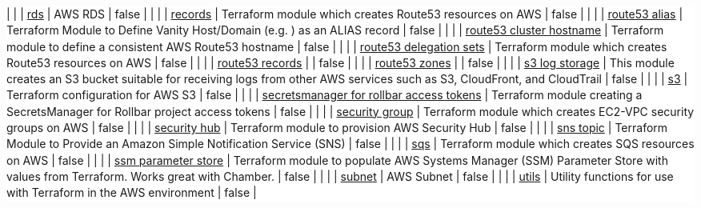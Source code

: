 |                    |                       | [rds](./terraform/aws-rds.md)                                                                                         | AWS RDS                                                                                                                                                               | false |
|                    |                       | [records](./terraform/aws-records.md)                                                                                 | Terraform module which creates Route53 resources on AWS                                                                                                               | false |
|                    |                       | [route53 alias](./terraform/aws-route53-alias.md)                                                                     | Terraform Module to Define Vanity Host/Domain (e.g. ) as an ALIAS record                                                                                              | false |
|                    |                       | [route53 cluster hostname](./terraform/aws-route53-cluster-hostname.md)                                               | Terraform module to define a consistent AWS Route53 hostname                                                                                                          | false |
|                    |                       | [route53 delegation sets](./terraform/aws-route53-delegation-sets.md)                                                 | Terraform module which creates Route53 resources on AWS                                                                                                               | false |
|                    |                       | [route53 records](./terraform/aws-route53-records.md)                                                                 |                                                                                                                                                                       | false |
|                    |                       | [route53 zones](./terraform/aws-route53-zones.md)                                                                     |                                                                                                                                                                       | false |
|                    |                       | [s3 log storage](./terraform/aws-s3-log-storage.md)                                                                   | This module creates an S3 bucket suitable for receiving logs from other AWS services such as S3, CloudFront, and CloudTrail                                           | false |
|                    |                       | [s3](./terraform/aws-s3.md)                                                                                           | Terraform configuration for AWS S3                                                                                                                                    | false |
|                    |                       | [secretsmanager for rollbar access tokens](./terraform/aws-secretsmanager-for-rollbar-access-tokens.md)               | Terraform module creating a SecretsManager for Rollbar project access tokens                                                                                          | false |
|                    |                       | [security group](./terraform/aws-security-group.md)                                                                   | Terraform module which creates EC2-VPC security groups on AWS                                                                                                         | false |
|                    |                       | [security hub](./terraform/aws-security-hub.md)                                                                       | Terraform module to provision AWS Security Hub                                                                                                                        | false |
|                    |                       | [sns topic](./terraform/aws-sns-topic.md)                                                                             | Terraform Module to Provide an Amazon Simple Notification Service (SNS)                                                                                               | false |
|                    |                       | [sqs](./terraform/aws-sqs.md)                                                                                         | Terraform module which creates SQS resources on AWS                                                                                                                   | false |
|                    |                       | [ssm parameter store](./terraform/aws-ssm-parameter-store.md)                                                         | Terraform module to populate AWS Systems Manager (SSM) Parameter Store with values from Terraform. Works great with Chamber.                                          | false |
|                    |                       | [subnet](./terraform/aws-subnet.md)                                                                                   | AWS Subnet                                                                                                                                                            | false |
|                    |                       | [utils](./terraform/aws-utils.md)                                                                                     | Utility functions for use with Terraform in the AWS environment                                                                                                       | false |